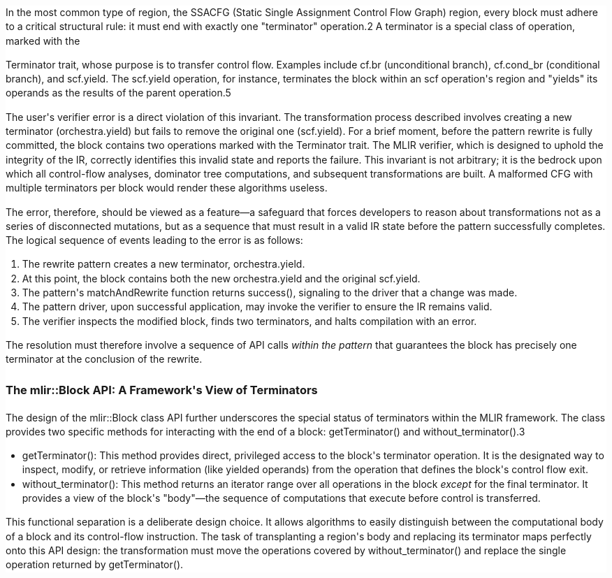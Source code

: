In the most common type of region, the SSACFG (Static Single Assignment Control Flow Graph) region, every block must adhere to a critical structural rule: it must end with exactly one "terminator" operation.2 A terminator is a special class of operation, marked with the

Terminator trait, whose purpose is to transfer control flow. Examples include cf.br (unconditional branch), cf.cond\_br (conditional branch), and scf.yield. The scf.yield operation, for instance, terminates the block within an scf operation's region and "yields" its operands as the results of the parent operation.5

The user's verifier error is a direct violation of this invariant. The transformation process described involves creating a new terminator (orchestra.yield) but fails to remove the original one (scf.yield). For a brief moment, before the pattern rewrite is fully committed, the block contains two operations marked with the Terminator trait. The MLIR verifier, which is designed to uphold the integrity of the IR, correctly identifies this invalid state and reports the failure. This invariant is not arbitrary; it is the bedrock upon which all control-flow analyses, dominator tree computations, and subsequent transformations are built. A malformed CFG with multiple terminators per block would render these algorithms useless.

The error, therefore, should be viewed as a feature—a safeguard that forces developers to reason about transformations not as a series of disconnected mutations, but as a sequence that must result in a valid IR state before the pattern successfully completes. The logical sequence of events leading to the error is as follows:

1. The rewrite pattern creates a new terminator, orchestra.yield.  
2. At this point, the block contains both the new orchestra.yield and the original scf.yield.  
3. The pattern's matchAndRewrite function returns success(), signaling to the driver that a change was made.  
4. The pattern driver, upon successful application, may invoke the verifier to ensure the IR remains valid.  
5. The verifier inspects the modified block, finds two terminators, and halts compilation with an error.

The resolution must therefore involve a sequence of API calls *within the pattern* that guarantees the block has precisely one terminator at the conclusion of the rewrite.

### **The mlir::Block API: A Framework's View of Terminators**

The design of the mlir::Block class API further underscores the special status of terminators within the MLIR framework. The class provides two specific methods for interacting with the end of a block: getTerminator() and without\_terminator().3

* getTerminator(): This method provides direct, privileged access to the block's terminator operation. It is the designated way to inspect, modify, or retrieve information (like yielded operands) from the operation that defines the block's control flow exit.  
* without\_terminator(): This method returns an iterator range over all operations in the block *except* for the final terminator. It provides a view of the block's "body"—the sequence of computations that execute before control is transferred.

This functional separation is a deliberate design choice. It allows algorithms to easily distinguish between the computational body of a block and its control-flow instruction. The task of transplanting a region's body and replacing its terminator maps perfectly onto this API design: the transformation must move the operations covered by without\_terminator() and replace the single operation returned by getTerminator().
